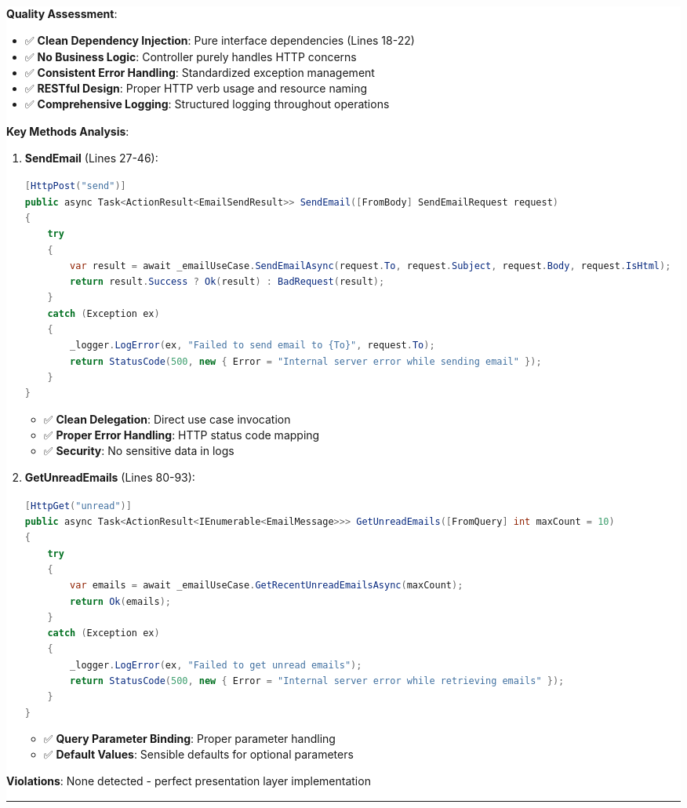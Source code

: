 **Quality Assessment**:
- ✅ **Clean Dependency Injection**: Pure interface dependencies (Lines 18-22)
- ✅ **No Business Logic**: Controller purely handles HTTP concerns
- ✅ **Consistent Error Handling**: Standardized exception management
- ✅ **RESTful Design**: Proper HTTP verb usage and resource naming
- ✅ **Comprehensive Logging**: Structured logging throughout operations

**Key Methods Analysis**:

1. **SendEmail** (Lines 27-46):
   ```csharp
   [HttpPost("send")]
   public async Task<ActionResult<EmailSendResult>> SendEmail([FromBody] SendEmailRequest request)
   {
       try
       {
           var result = await _emailUseCase.SendEmailAsync(request.To, request.Subject, request.Body, request.IsHtml);
           return result.Success ? Ok(result) : BadRequest(result);
       }
       catch (Exception ex)
       {
           _logger.LogError(ex, "Failed to send email to {To}", request.To);
           return StatusCode(500, new { Error = "Internal server error while sending email" });
       }
   }
   ```
   - ✅ **Clean Delegation**: Direct use case invocation
   - ✅ **Proper Error Handling**: HTTP status code mapping
   - ✅ **Security**: No sensitive data in logs

2. **GetUnreadEmails** (Lines 80-93):
   ```csharp
   [HttpGet("unread")]
   public async Task<ActionResult<IEnumerable<EmailMessage>>> GetUnreadEmails([FromQuery] int maxCount = 10)
   {
       try
       {
           var emails = await _emailUseCase.GetRecentUnreadEmailsAsync(maxCount);
           return Ok(emails);
       }
       catch (Exception ex)
       {
           _logger.LogError(ex, "Failed to get unread emails");
           return StatusCode(500, new { Error = "Internal server error while retrieving emails" });
       }
   }
   ```
   - ✅ **Query Parameter Binding**: Proper parameter handling
   - ✅ **Default Values**: Sensible defaults for optional parameters

**Violations**: None detected - perfect presentation layer implementation

---